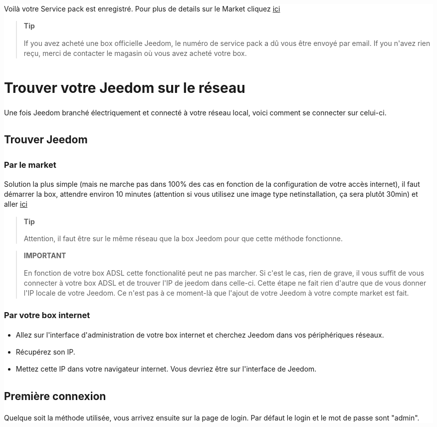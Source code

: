 Voilà votre Service pack est enregistré. Pour plus de details sur le
Market cliquez
[ici](https://github.com/jeedom/core/blob/stable/doc/fr_FR/market.asciidoc)

> **Tip**
>
> If you avez acheté une box officielle Jeedom, le numéro de service
> pack a dû vous être envoyé par email. If you n'avez rien reçu, merci
> de contacter le magasin où vous avez acheté votre box.

Trouver votre Jeedom sur le réseau 
==================================

Une fois Jeedom branché électriquement et connecté à votre réseau local,
voici comment se connecter sur celui-ci.

Trouver Jeedom 
--------------

### Par le market 

Solution la plus simple (mais ne marche pas dans 100% des cas en
fonction de la configuration de votre accès internet), il faut démarrer
la box, attendre environ 10 minutes (attention si vous utilisez une
image type netinstallation, ça sera plutôt 30min) et aller
[ici](https://www.jeedom.com/market/index.php?v=d&p=find)

> **Tip**
>
> Attention, il faut être sur le même réseau que la box Jeedom pour que
> cette méthode fonctionne.

> **IMPORTANT**
>
> En fonction de votre box ADSL cette fonctionalité peut ne pas marcher.
> Si c'est le cas, rien de grave, il vous suffit de vous connecter à
> votre box ADSL et de trouver l'IP de jeedom dans celle-ci. Cette étape
> ne fait rien d'autre que de vous donner l'IP locale de votre Jeedom.
> Ce n'est pas à ce moment-là que l'ajout de votre Jeedom à votre compte
> market est fait.

### Par votre box internet 

-   Allez sur l'interface d'administration de votre box internet et
    cherchez Jeedom dans vos périphériques réseaux.

-   Récupérez son IP.

-   Mettez cette IP dans votre navigateur internet. Vous devriez être
    sur l'interface de Jeedom.

Première connexion 
------------------

Quelque soit la méthode utilisée, vous arrivez ensuite sur la page de
login. Par défaut le login et le mot de passe sont "admin".
